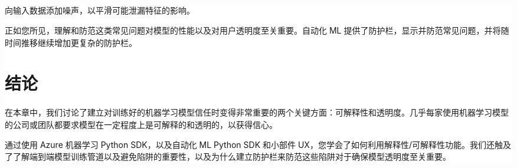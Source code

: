 向输入数据添加噪声，以平滑可能泄漏特征的影响。

正如您所见，理解和防范这类常见问题对模型的性能以及对用户透明度至关重要。自动化 ML 提供了防护栏，显示并防范常见问题，并将随时间推移继续增加更复杂的防护栏。

# 结论

在本章中，我们讨论了建立对训练好的机器学习模型信任时变得非常重要的两个关键方面：可解释性和透明度。几乎每家使用机器学习模型的公司或团队都要求模型在一定程度上是可解释的和透明的，以获得信心。

通过使用 Azure 机器学习 Python SDK，以及自动化 ML Python SDK 和小部件 UX，您学会了如何利用解释性/可解释性功能。我们还触及了了解端到端模型训练管道以及避免陷阱的重要性，以及为什么建立防护栏来防范这些陷阱对于确保模型透明度至关重要。
